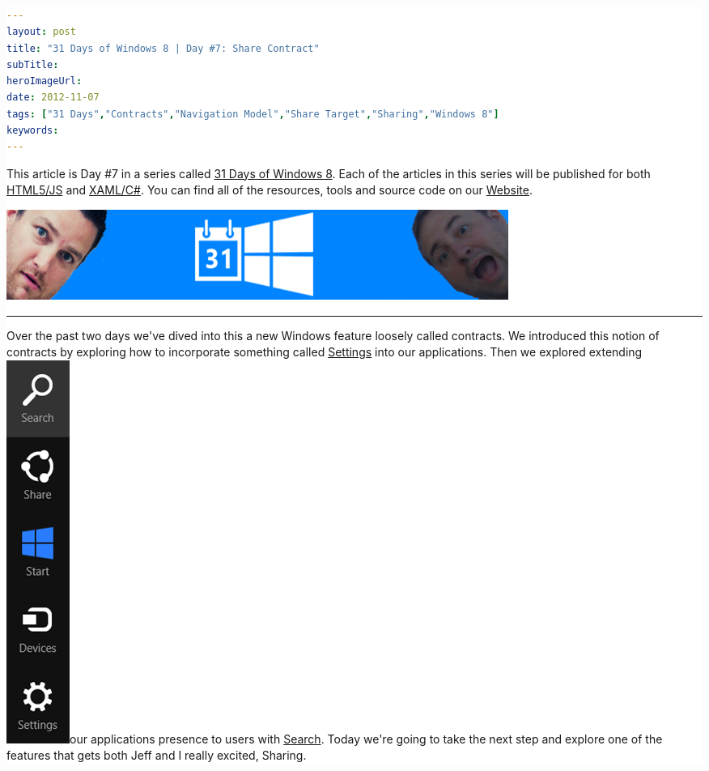 ```yaml
---
layout: post 
title: "31 Days of Windows 8 | Day #7: Share Contract"
subTitle: 
heroImageUrl: 
date: 2012-11-07
tags: ["31 Days","Contracts","Navigation Model","Share Target","Sharing","Windows 8"]
keywords: 
---
```


This article is Day #7 in a series called [31 Days of Windows 8](http://31daysofwindows8.com/).  Each of the articles in this series will be published for both [HTML5/JS](http://csell.net/category/windows-8/31-days/) and [XAML/C#](http://www.jeffblankenburg.com/category/31-days-of-windows-8/). You can find all of the resources, tools and source code on our [Website](http://31daysofwindows8.com/).

[![advertisementsample14222](advertisementsample14222.png "advertisementsample14222")](http://31DaysOfWindows8.com/?day=7)

* * *

Over the past two days we've dived into this a new Windows feature loosely called contracts. We introduced this notion of contracts by exploring how to incorporate something called [Settings](http://csell.net/2012/11/05/31-days-of-windows-8-day-5-settings-contract/) into our applications. Then we explored extending [![day5-charms-side](day5-charms-side_thumb.png "day5-charms-side")](http://csell.net/wp-content/uploads/2012/11/day5-charms-side.png)our applications presence to users with [Search](http://csell.net/2012/11/06/31-days-of-windows-8-day-6-search-contract/). Today we're going to take the next step and explore one of the features that gets both Jeff and I really excited, Sharing.
